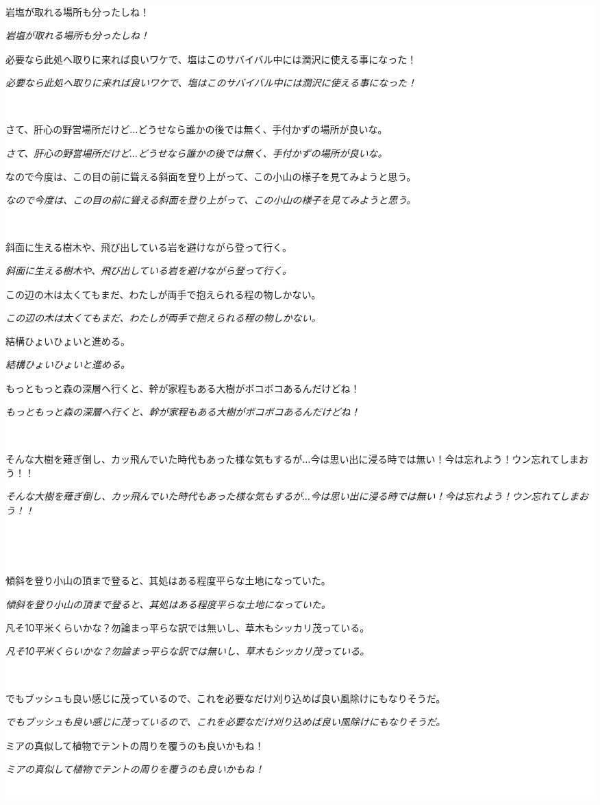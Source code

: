 岩塩が取れる場所も分ったしね！

*岩塩が取れる場所も分ったしね！*

必要なら此処へ取りに来れば良いワケで、塩はこのサバイバル中には潤沢に使える事になった！

*必要なら此処へ取りに来れば良いワケで、塩はこのサバイバル中には潤沢に使える事になった！*

&nbsp;

さて、肝心の野営場所だけど…どうせなら誰かの後では無く、手付かずの場所が良いな。

*さて、肝心の野営場所だけど…どうせなら誰かの後では無く、手付かずの場所が良いな。*

なので今度は、この目の前に聳える斜面を登り上がって、この小山の様子を見てみようと思う。

*なので今度は、この目の前に聳える斜面を登り上がって、この小山の様子を見てみようと思う。*

&nbsp;

斜面に生える樹木や、飛び出している岩を避けながら登って行く。

*斜面に生える樹木や、飛び出している岩を避けながら登って行く。*

この辺の木は太くてもまだ、わたしが両手で抱えられる程の物しかない。

*この辺の木は太くてもまだ、わたしが両手で抱えられる程の物しかない。*

結構ひょいひょいと進める。

*結構ひょいひょいと進める。*

もっともっと森の深層へ行くと、幹が家程もある大樹がボコボコあるんだけどね！

*もっともっと森の深層へ行くと、幹が家程もある大樹がボコボコあるんだけどね！*

&nbsp;

そんな大樹を薙ぎ倒し、カッ飛んでいた時代もあった様な気もするが…今は思い出に浸る時では無い！今は忘れよう！ウン忘れてしまおう！！

*そんな大樹を薙ぎ倒し、カッ飛んでいた時代もあった様な気もするが…今は思い出に浸る時では無い！今は忘れよう！ウン忘れてしまおう！！*

&nbsp;

&nbsp;

傾斜を登り小山の頂まで登ると、其処はある程度平らな土地になっていた。

*傾斜を登り小山の頂まで登ると、其処はある程度平らな土地になっていた。*

凡そ10平米くらいかな？勿論まっ平らな訳では無いし、草木もシッカリ茂っている。

*凡そ10平米くらいかな？勿論まっ平らな訳では無いし、草木もシッカリ茂っている。*

&nbsp;

でもブッシュも良い感じに茂っているので、これを必要なだけ刈り込めば良い風除けにもなりそうだ。

*でもブッシュも良い感じに茂っているので、これを必要なだけ刈り込めば良い風除けにもなりそうだ。*

ミアの真似して植物でテントの周りを覆うのも良いかもね！

*ミアの真似して植物でテントの周りを覆うのも良いかもね！*

&nbsp;
